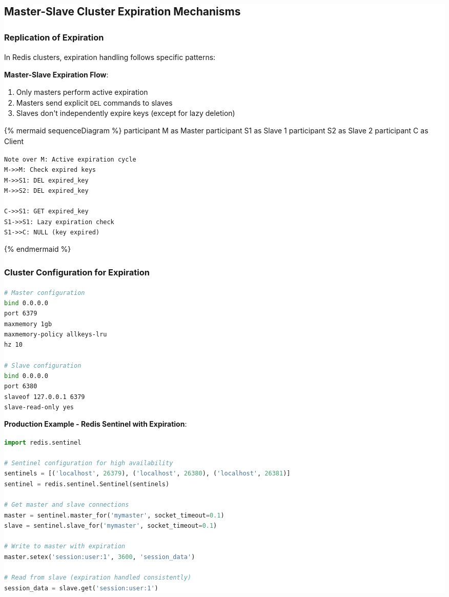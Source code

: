 ## Master-Slave Cluster Expiration Mechanisms

### Replication of Expiration

In Redis clusters, expiration handling follows specific patterns:

**Master-Slave Expiration Flow**:
1. Only masters perform active expiration
2. Masters send explicit `DEL` commands to slaves
3. Slaves don't independently expire keys (except for lazy deletion)

{% mermaid sequenceDiagram %}
    participant M as Master
    participant S1 as Slave 1
    participant S2 as Slave 2
    participant C as Client
    
    Note over M: Active expiration cycle
    M->>M: Check expired keys
    M->>S1: DEL expired_key
    M->>S2: DEL expired_key
    
    C->>S1: GET expired_key
    S1->>S1: Lazy expiration check
    S1->>C: NULL (key expired)
{% endmermaid %}

### Cluster Configuration for Expiration

```bash
# Master configuration
bind 0.0.0.0
port 6379
maxmemory 1gb
maxmemory-policy allkeys-lru
hz 10

# Slave configuration
bind 0.0.0.0
port 6380
slaveof 127.0.0.1 6379
slave-read-only yes
```

**Production Example - Redis Sentinel with Expiration**:

```python
import redis.sentinel

# Sentinel configuration for high availability
sentinels = [('localhost', 26379), ('localhost', 26380), ('localhost', 26381)]
sentinel = redis.sentinel.Sentinel(sentinels)

# Get master and slave connections
master = sentinel.master_for('mymaster', socket_timeout=0.1)
slave = sentinel.slave_for('mymaster', socket_timeout=0.1)

# Write to master with expiration
master.setex('session:user:1', 3600, 'session_data')

# Read from slave (expiration handled consistently)
session_data = slave.get('session:user:1')
```
